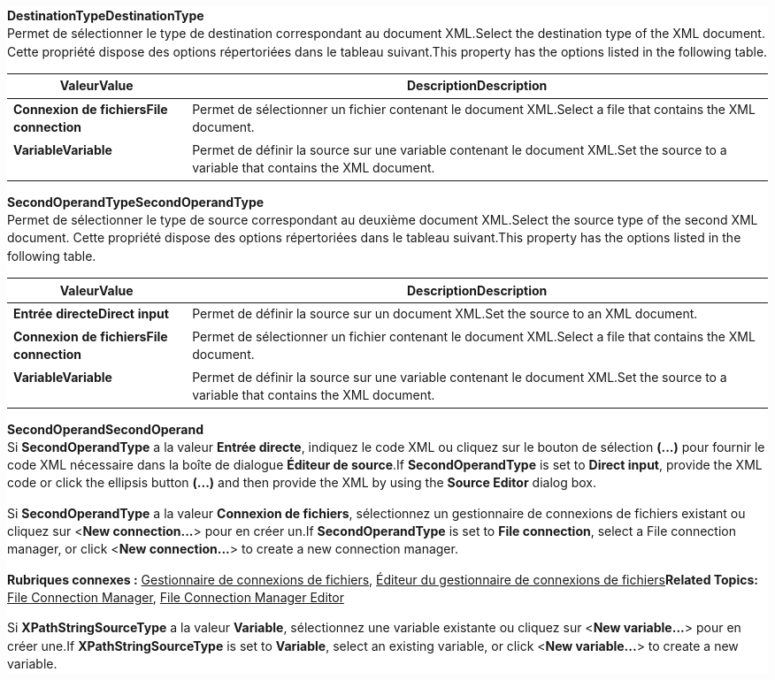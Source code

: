  <span data-ttu-id="9f867-211">**DestinationType**</span><span class="sxs-lookup"><span data-stu-id="9f867-211">**DestinationType**</span></span>  
 <span data-ttu-id="9f867-212">Permet de sélectionner le type de destination correspondant au document XML.</span><span class="sxs-lookup"><span data-stu-id="9f867-212">Select the destination type of the XML document.</span></span> <span data-ttu-id="9f867-213">Cette propriété dispose des options répertoriées dans le tableau suivant.</span><span class="sxs-lookup"><span data-stu-id="9f867-213">This property has the options listed in the following table.</span></span>  
  
|<span data-ttu-id="9f867-214">Valeur</span><span class="sxs-lookup"><span data-stu-id="9f867-214">Value</span></span>|<span data-ttu-id="9f867-215">Description</span><span class="sxs-lookup"><span data-stu-id="9f867-215">Description</span></span>|  
|-----------|-----------------|  
|<span data-ttu-id="9f867-216">**Connexion de fichiers**</span><span class="sxs-lookup"><span data-stu-id="9f867-216">**File connection**</span></span>|<span data-ttu-id="9f867-217">Permet de sélectionner un fichier contenant le document XML.</span><span class="sxs-lookup"><span data-stu-id="9f867-217">Select a file that contains the XML document.</span></span>|  
|<span data-ttu-id="9f867-218">**Variable**</span><span class="sxs-lookup"><span data-stu-id="9f867-218">**Variable**</span></span>|<span data-ttu-id="9f867-219">Permet de définir la source sur une variable contenant le document XML.</span><span class="sxs-lookup"><span data-stu-id="9f867-219">Set the source to a variable that contains the XML document.</span></span>|  
  
 <span data-ttu-id="9f867-220">**SecondOperandType**</span><span class="sxs-lookup"><span data-stu-id="9f867-220">**SecondOperandType**</span></span>  
 <span data-ttu-id="9f867-221">Permet de sélectionner le type de source correspondant au deuxième document XML.</span><span class="sxs-lookup"><span data-stu-id="9f867-221">Select the source type of the second XML document.</span></span> <span data-ttu-id="9f867-222">Cette propriété dispose des options répertoriées dans le tableau suivant.</span><span class="sxs-lookup"><span data-stu-id="9f867-222">This property has the options listed in the following table.</span></span>  
  
|<span data-ttu-id="9f867-223">Valeur</span><span class="sxs-lookup"><span data-stu-id="9f867-223">Value</span></span>|<span data-ttu-id="9f867-224">Description</span><span class="sxs-lookup"><span data-stu-id="9f867-224">Description</span></span>|  
|-----------|-----------------|  
|<span data-ttu-id="9f867-225">**Entrée directe**</span><span class="sxs-lookup"><span data-stu-id="9f867-225">**Direct input**</span></span>|<span data-ttu-id="9f867-226">Permet de définir la source sur un document XML.</span><span class="sxs-lookup"><span data-stu-id="9f867-226">Set the source to an XML document.</span></span>|  
|<span data-ttu-id="9f867-227">**Connexion de fichiers**</span><span class="sxs-lookup"><span data-stu-id="9f867-227">**File connection**</span></span>|<span data-ttu-id="9f867-228">Permet de sélectionner un fichier contenant le document XML.</span><span class="sxs-lookup"><span data-stu-id="9f867-228">Select a file that contains the XML document.</span></span>|  
|<span data-ttu-id="9f867-229">**Variable**</span><span class="sxs-lookup"><span data-stu-id="9f867-229">**Variable**</span></span>|<span data-ttu-id="9f867-230">Permet de définir la source sur une variable contenant le document XML.</span><span class="sxs-lookup"><span data-stu-id="9f867-230">Set the source to a variable that contains the XML document.</span></span>|  
  
 <span data-ttu-id="9f867-231">**SecondOperand**</span><span class="sxs-lookup"><span data-stu-id="9f867-231">**SecondOperand**</span></span>  
 <span data-ttu-id="9f867-232">Si **SecondOperandType** a la valeur **Entrée directe**, indiquez le code XML ou cliquez sur le bouton de sélection **(...)** pour fournir le code XML nécessaire dans la boîte de dialogue **Éditeur de source**.</span><span class="sxs-lookup"><span data-stu-id="9f867-232">If **SecondOperandType** is set to **Direct input**, provide the XML code or click the ellipsis button **(...)** and then provide the XML by using the **Source Editor** dialog box.</span></span>  
  
 <span data-ttu-id="9f867-233">Si **SecondOperandType** a la valeur **Connexion de fichiers**, sélectionnez un gestionnaire de connexions de fichiers existant ou cliquez sur \<**New connection...**> pour en créer un.</span><span class="sxs-lookup"><span data-stu-id="9f867-233">If **SecondOperandType** is set to **File connection**, select a File connection manager, or click \<**New connection...**> to create a new connection manager.</span></span>  
  
 <span data-ttu-id="9f867-234">**Rubriques connexes :** [Gestionnaire de connexions de fichiers](connection-manager/file-connection-manager.md), [Éditeur du gestionnaire de connexions de fichiers](../../2014/integration-services/file-connection-manager-editor.md)</span><span class="sxs-lookup"><span data-stu-id="9f867-234">**Related Topics:** [File Connection Manager](connection-manager/file-connection-manager.md), [File Connection Manager Editor](../../2014/integration-services/file-connection-manager-editor.md)</span></span>  
  
 <span data-ttu-id="9f867-235">Si **XPathStringSourceType** a la valeur **Variable**, sélectionnez une variable existante ou cliquez sur \<**New variable...**> pour en créer une.</span><span class="sxs-lookup"><span data-stu-id="9f867-235">If **XPathStringSourceType** is set to **Variable**, select an existing variable, or click \<**New variable...**> to create a new variable.</span></span>  
  